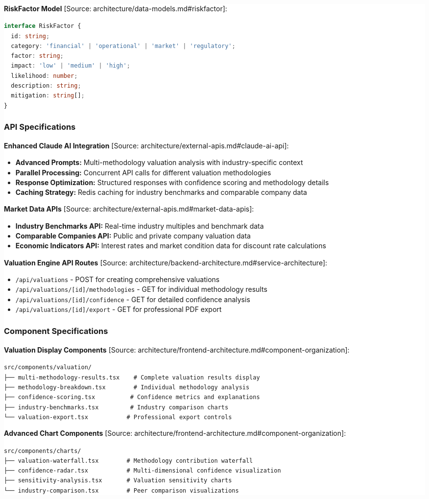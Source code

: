 **RiskFactor Model** [Source: architecture/data-models.md#riskfactor]:
```typescript
interface RiskFactor {
  id: string;
  category: 'financial' | 'operational' | 'market' | 'regulatory';
  factor: string;
  impact: 'low' | 'medium' | 'high';
  likelihood: number;
  description: string;
  mitigation: string[];
}
```

### API Specifications
**Enhanced Claude AI Integration** [Source: architecture/external-apis.md#claude-ai-api]:
- **Advanced Prompts:** Multi-methodology valuation analysis with industry-specific context
- **Parallel Processing:** Concurrent API calls for different valuation methodologies
- **Response Optimization:** Structured responses with confidence scoring and methodology details
- **Caching Strategy:** Redis caching for industry benchmarks and comparable company data

**Market Data APIs** [Source: architecture/external-apis.md#market-data-apis]:
- **Industry Benchmarks API:** Real-time industry multiples and benchmark data
- **Comparable Companies API:** Public and private company valuation data
- **Economic Indicators API:** Interest rates and market condition data for discount rate calculations

**Valuation Engine API Routes** [Source: architecture/backend-architecture.md#service-architecture]:
- `/api/valuations` - POST for creating comprehensive valuations
- `/api/valuations/[id]/methodologies` - GET for individual methodology results
- `/api/valuations/[id]/confidence` - GET for detailed confidence analysis
- `/api/valuations/[id]/export` - GET for professional PDF export

### Component Specifications
**Valuation Display Components** [Source: architecture/frontend-architecture.md#component-organization]:
```
src/components/valuation/
├── multi-methodology-results.tsx    # Complete valuation results display
├── methodology-breakdown.tsx        # Individual methodology analysis
├── confidence-scoring.tsx          # Confidence metrics and explanations
├── industry-benchmarks.tsx         # Industry comparison charts
└── valuation-export.tsx           # Professional export controls
```

**Advanced Chart Components** [Source: architecture/frontend-architecture.md#component-organization]:
```
src/components/charts/
├── valuation-waterfall.tsx        # Methodology contribution waterfall
├── confidence-radar.tsx           # Multi-dimensional confidence visualization
├── sensitivity-analysis.tsx       # Valuation sensitivity charts
└── industry-comparison.tsx        # Peer comparison visualizations
```
